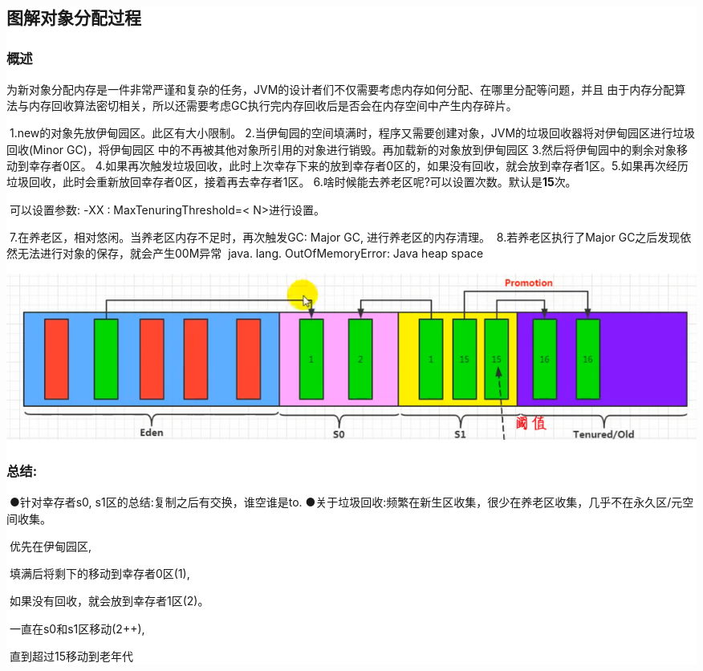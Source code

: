 ## 图解对象分配过程

### 概述

​							为新对象分配内存是一件非常严谨和复杂的任务，JVM的设计者们不仅需要考虑内存如何分配、在哪里分配等问题，并且					由于内存分配算法与内存回收算法密切相关，所以还需要考虑GC执行完内存回收后是否会在内存空间中产生内存碎片。



​							1.new的对象先放伊甸园区。此区有大小限制。
​							2.当伊甸园的空间填满时，程序又需要创建对象，JVM的垃圾回收器将对伊甸园区进行垃圾回收(Minor GC)，将伊甸园区								中的不再被其他对象所引用的对象进行销毁。再加载新的对象放到伊甸园区
​							3.然后将伊甸园中的剩余对象移动到幸存者0区。
​							4.如果再次触发垃圾回收，此时上次幸存下来的放到幸存者0区的，如果没有回收，就会放到幸存者1区。
​							5.如果再次经历垃圾回收，此时会重新放回幸存者0区，接着再去幸存者1区。
​							6.啥时候能去养老区呢?可以设置次数。默认是**15**次。

​									可以设置参数: -XX : MaxTenuringThreshold=< N>进行设置。

​							7.在养老区，相对悠闲。当养老区内存不足时，再次触发GC: Major GC, 进行养老区的内存清理。
​							8.若养老区执行了Major GC之后发现依然无法进行对象的保存，就会产生00M异常
​										java. lang. OutOfMemoryError: Java heap space

![image-20210603143651600](JVM.assets/image-20210603143651600.png)

### 总结:

​								●针对幸存者s0, s1区的总结:复制之后有交换，谁空谁是to.
​								●关于垃圾回收:频繁在新生区收集，很少在养老区收集，几乎不在永久区/元空间收集。

​								优先在伊甸园区,

​								填满后将剩下的移动到幸存者0区(1),

​								如果没有回收，就会放到幸存者1区(2)。

​								一直在s0和s1区移动(2++),

​								直到超过15移动到老年代
